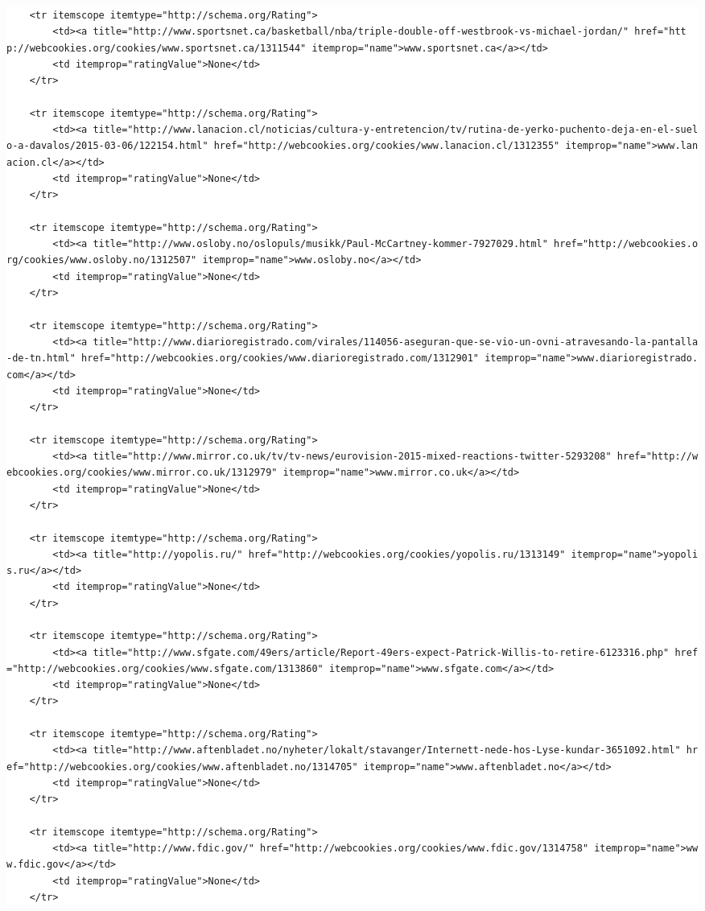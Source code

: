 		<tr itemscope itemtype="http://schema.org/Rating">
			<td><a title="http://www.sportsnet.ca/basketball/nba/triple-double-off-westbrook-vs-michael-jordan/" href="http://webcookies.org/cookies/www.sportsnet.ca/1311544" itemprop="name">www.sportsnet.ca</a></td>
			<td itemprop="ratingValue">None</td>
		</tr>
	
		<tr itemscope itemtype="http://schema.org/Rating">
			<td><a title="http://www.lanacion.cl/noticias/cultura-y-entretencion/tv/rutina-de-yerko-puchento-deja-en-el-suelo-a-davalos/2015-03-06/122154.html" href="http://webcookies.org/cookies/www.lanacion.cl/1312355" itemprop="name">www.lanacion.cl</a></td>
			<td itemprop="ratingValue">None</td>
		</tr>
	
		<tr itemscope itemtype="http://schema.org/Rating">
			<td><a title="http://www.osloby.no/oslopuls/musikk/Paul-McCartney-kommer-7927029.html" href="http://webcookies.org/cookies/www.osloby.no/1312507" itemprop="name">www.osloby.no</a></td>
			<td itemprop="ratingValue">None</td>
		</tr>
	
		<tr itemscope itemtype="http://schema.org/Rating">
			<td><a title="http://www.diarioregistrado.com/virales/114056-aseguran-que-se-vio-un-ovni-atravesando-la-pantalla-de-tn.html" href="http://webcookies.org/cookies/www.diarioregistrado.com/1312901" itemprop="name">www.diarioregistrado.com</a></td>
			<td itemprop="ratingValue">None</td>
		</tr>
	
		<tr itemscope itemtype="http://schema.org/Rating">
			<td><a title="http://www.mirror.co.uk/tv/tv-news/eurovision-2015-mixed-reactions-twitter-5293208" href="http://webcookies.org/cookies/www.mirror.co.uk/1312979" itemprop="name">www.mirror.co.uk</a></td>
			<td itemprop="ratingValue">None</td>
		</tr>
	
		<tr itemscope itemtype="http://schema.org/Rating">
			<td><a title="http://yopolis.ru/" href="http://webcookies.org/cookies/yopolis.ru/1313149" itemprop="name">yopolis.ru</a></td>
			<td itemprop="ratingValue">None</td>
		</tr>
	
		<tr itemscope itemtype="http://schema.org/Rating">
			<td><a title="http://www.sfgate.com/49ers/article/Report-49ers-expect-Patrick-Willis-to-retire-6123316.php" href="http://webcookies.org/cookies/www.sfgate.com/1313860" itemprop="name">www.sfgate.com</a></td>
			<td itemprop="ratingValue">None</td>
		</tr>
	
		<tr itemscope itemtype="http://schema.org/Rating">
			<td><a title="http://www.aftenbladet.no/nyheter/lokalt/stavanger/Internett-nede-hos-Lyse-kundar-3651092.html" href="http://webcookies.org/cookies/www.aftenbladet.no/1314705" itemprop="name">www.aftenbladet.no</a></td>
			<td itemprop="ratingValue">None</td>
		</tr>
	
		<tr itemscope itemtype="http://schema.org/Rating">
			<td><a title="http://www.fdic.gov/" href="http://webcookies.org/cookies/www.fdic.gov/1314758" itemprop="name">www.fdic.gov</a></td>
			<td itemprop="ratingValue">None</td>
		</tr>
	